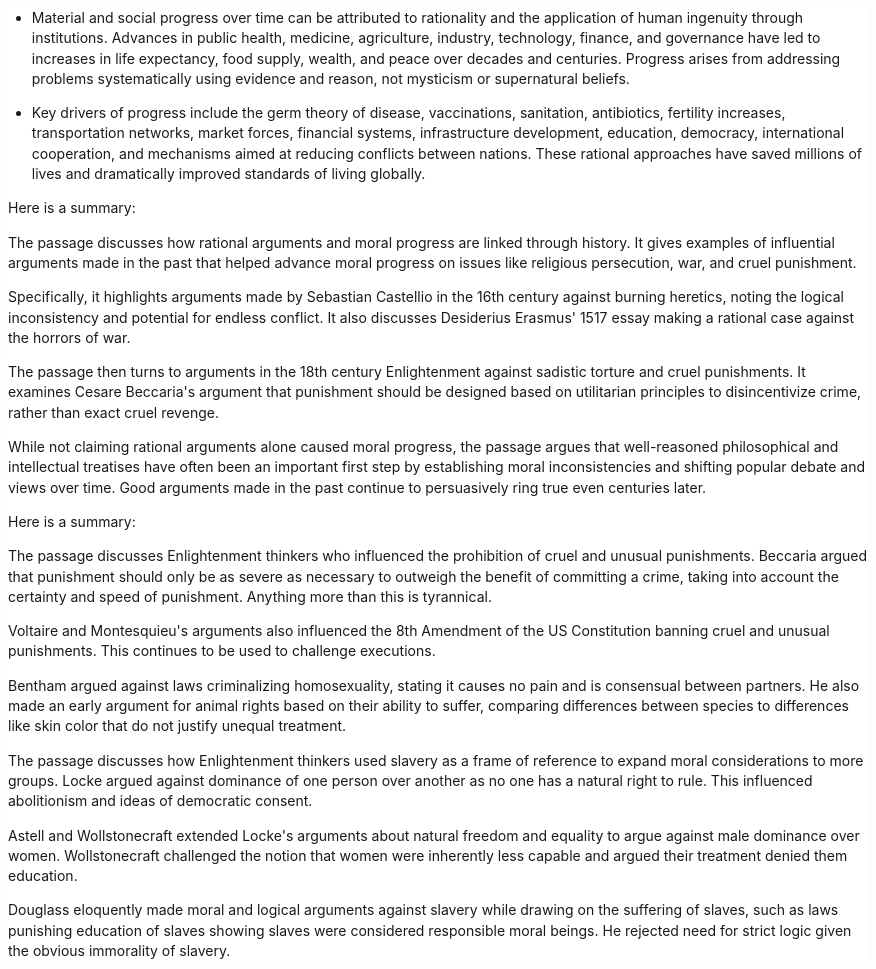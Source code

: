 - Material and social progress over time can be attributed to rationality and the application of human ingenuity through institutions. Advances in public health, medicine, agriculture, industry, technology, finance, and governance have led to increases in life expectancy, food supply, wealth, and peace over decades and centuries. Progress arises from addressing problems systematically using evidence and reason, not mysticism or supernatural beliefs. 

- Key drivers of progress include the germ theory of disease, vaccinations, sanitation, antibiotics, fertility increases, transportation networks, market forces, financial systems, infrastructure development, education, democracy, international cooperation, and mechanisms aimed at reducing conflicts between nations. These rational approaches have saved millions of lives and dramatically improved standards of living globally.

 Here is a summary:

The passage discusses how rational arguments and moral progress are linked through history. It gives examples of influential arguments made in the past that helped advance moral progress on issues like religious persecution, war, and cruel punishment. 

Specifically, it highlights arguments made by Sebastian Castellio in the 16th century against burning heretics, noting the logical inconsistency and potential for endless conflict. It also discusses Desiderius Erasmus' 1517 essay making a rational case against the horrors of war. 

The passage then turns to arguments in the 18th century Enlightenment against sadistic torture and cruel punishments. It examines Cesare Beccaria's argument that punishment should be designed based on utilitarian principles to disincentivize crime, rather than exact cruel revenge.

While not claiming rational arguments alone caused moral progress, the passage argues that well-reasoned philosophical and intellectual treatises have often been an important first step by establishing moral inconsistencies and shifting popular debate and views over time. Good arguments made in the past continue to persuasively ring true even centuries later.

 Here is a summary:

The passage discusses Enlightenment thinkers who influenced the prohibition of cruel and unusual punishments. Beccaria argued that punishment should only be as severe as necessary to outweigh the benefit of committing a crime, taking into account the certainty and speed of punishment. Anything more than this is tyrannical. 

Voltaire and Montesquieu's arguments also influenced the 8th Amendment of the US Constitution banning cruel and unusual punishments. This continues to be used to challenge executions. 

Bentham argued against laws criminalizing homosexuality, stating it causes no pain and is consensual between partners. He also made an early argument for animal rights based on their ability to suffer, comparing differences between species to differences like skin color that do not justify unequal treatment. 

The passage discusses how Enlightenment thinkers used slavery as a frame of reference to expand moral considerations to more groups. Locke argued against dominance of one person over another as no one has a natural right to rule. This influenced abolitionism and ideas of democratic consent. 

Astell and Wollstonecraft extended Locke's arguments about natural freedom and equality to argue against male dominance over women. Wollstonecraft challenged the notion that women were inherently less capable and argued their treatment denied them education.

Douglass eloquently made moral and logical arguments against slavery while drawing on the suffering of slaves, such as laws punishing education of slaves showing slaves were considered responsible moral beings. He rejected need for strict logic given the obvious immorality of slavery.
